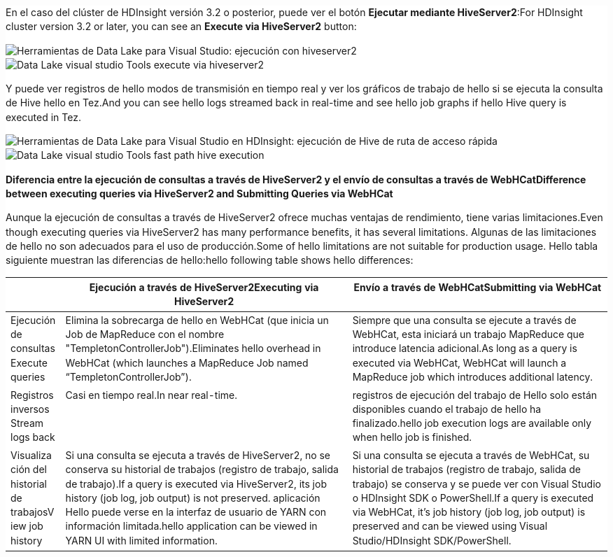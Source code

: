 <span data-ttu-id="29110-229">En el caso del clúster de HDInsight versión 3.2 o posterior, puede ver el botón **Ejecutar mediante HiveServer2**:</span><span class="sxs-lookup"><span data-stu-id="29110-229">For HDInsight cluster version 3.2 or later, you can see an **Execute via HiveServer2** button:</span></span>

<span data-ttu-id="29110-230">![Herramientas de Data Lake para Visual Studio: ejecución con hiveserver2](./media/hdinsight-hadoop-visual-studio-tools-get-started/hdinsight.visual.studio.tools.execute.via.hiveserver2.png "Ejecución de consultas de Hive con HiveServer2")</span><span class="sxs-lookup"><span data-stu-id="29110-230">![Data Lake visual studio Tools execute via hiveserver2](./media/hdinsight-hadoop-visual-studio-tools-get-started/hdinsight.visual.studio.tools.execute.via.hiveserver2.png "Execute Hive queries using HiveServer2")</span></span>

<span data-ttu-id="29110-231">Y puede ver registros de hello modos de transmisión en tiempo real y ver los gráficos de trabajo de hello si se ejecuta la consulta de Hive hello en Tez.</span><span class="sxs-lookup"><span data-stu-id="29110-231">And you can see hello logs streamed back in real-time and see hello job graphs if hello Hive query is executed in Tez.</span></span>

<span data-ttu-id="29110-232">![Herramientas de Data Lake para Visual Studio en HDInsight: ejecución de Hive de ruta de acceso rápida](./media/hdinsight-hadoop-visual-studio-tools-get-started/hdinsight.fast.path.hive.execution.png "Visualización de gráficos de trabajo")</span><span class="sxs-lookup"><span data-stu-id="29110-232">![Data Lake visual studio Tools fast path hive execution](./media/hdinsight-hadoop-visual-studio-tools-get-started/hdinsight.fast.path.hive.execution.png "View job graphs")</span></span>

<span data-ttu-id="29110-233">**Diferencia entre la ejecución de consultas a través de HiveServer2 y el envío de consultas a través de WebHCat**</span><span class="sxs-lookup"><span data-stu-id="29110-233">**Difference between executing queries via HiveServer2 and Submitting Queries via WebHCat**</span></span>

<span data-ttu-id="29110-234">Aunque la ejecución de consultas a través de HiveServer2 ofrece muchas ventajas de rendimiento, tiene varias limitaciones.</span><span class="sxs-lookup"><span data-stu-id="29110-234">Even though executing queries via HiveServer2 has many performance benefits, it has several limitations.</span></span> <span data-ttu-id="29110-235">Algunas de las limitaciones de hello no son adecuados para el uso de producción.</span><span class="sxs-lookup"><span data-stu-id="29110-235">Some of hello limitations are not suitable for production usage.</span></span> <span data-ttu-id="29110-236">Hello tabla siguiente muestran las diferencias de hello:</span><span class="sxs-lookup"><span data-stu-id="29110-236">hello following table shows hello differences:</span></span>

|  | <span data-ttu-id="29110-237">Ejecución a través de HiveServer2</span><span class="sxs-lookup"><span data-stu-id="29110-237">Executing via HiveServer2</span></span> | <span data-ttu-id="29110-238">Envío a través de WebHCat</span><span class="sxs-lookup"><span data-stu-id="29110-238">Submitting via WebHCat</span></span> |
| --- | --- | --- |
| <span data-ttu-id="29110-239">Ejecución de consultas</span><span class="sxs-lookup"><span data-stu-id="29110-239">Execute queries</span></span> |<span data-ttu-id="29110-240">Elimina la sobrecarga de hello en WebHCat (que inicia un Job de MapReduce con el nombre "TempletonControllerJob").</span><span class="sxs-lookup"><span data-stu-id="29110-240">Eliminates hello overhead in WebHCat (which launches a MapReduce Job named “TempletonControllerJob”).</span></span> |<span data-ttu-id="29110-241">Siempre que una consulta se ejecute a través de WebHCat, esta iniciará un trabajo MapReduce que introduce latencia adicional.</span><span class="sxs-lookup"><span data-stu-id="29110-241">As long as a query is executed via WebHCat, WebHCat will launch a MapReduce job which introduces additional latency.</span></span> |
| <span data-ttu-id="29110-242">Registros inversos</span><span class="sxs-lookup"><span data-stu-id="29110-242">Stream logs back</span></span> |<span data-ttu-id="29110-243">Casi en tiempo real.</span><span class="sxs-lookup"><span data-stu-id="29110-243">In near real-time.</span></span> |<span data-ttu-id="29110-244">registros de ejecución del trabajo de Hello solo están disponibles cuando el trabajo de hello ha finalizado.</span><span class="sxs-lookup"><span data-stu-id="29110-244">hello job execution logs are available only when hello job is finished.</span></span> |
| <span data-ttu-id="29110-245">Visualización del historial de trabajos</span><span class="sxs-lookup"><span data-stu-id="29110-245">View job history</span></span> |<span data-ttu-id="29110-246">Si una consulta se ejecuta a través de HiveServer2, no se conserva su historial de trabajos (registro de trabajo, salida de trabajo).</span><span class="sxs-lookup"><span data-stu-id="29110-246">If a query is executed via HiveServer2, its job history (job log, job output) is not preserved.</span></span> <span data-ttu-id="29110-247">aplicación Hello puede verse en la interfaz de usuario de YARN con información limitada.</span><span class="sxs-lookup"><span data-stu-id="29110-247">hello application can be viewed in YARN UI with limited information.</span></span> |<span data-ttu-id="29110-248">Si una consulta se ejecuta a través de WebHCat, su historial de trabajos (registro de trabajo, salida de trabajo) se conserva y se puede ver con Visual Studio o HDInsight SDK o PowerShell.</span><span class="sxs-lookup"><span data-stu-id="29110-248">If a query is executed via WebHCat, it’s job history (job log, job output) is preserved and can be viewed using Visual Studio/HDInsight SDK/PowerShell.</span></span> |